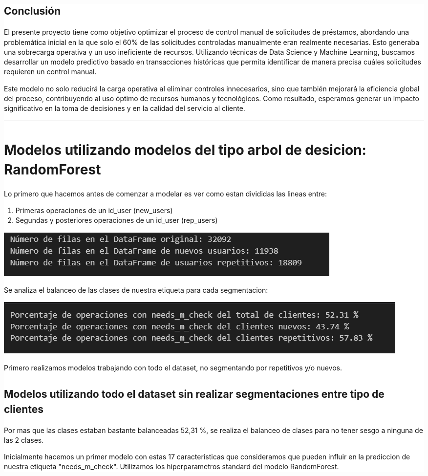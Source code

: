 
## Conclusión

El presente proyecto tiene como objetivo optimizar el proceso de control manual de solicitudes de préstamos, abordando una problemática inicial en la que solo el 60% de las solicitudes controladas manualmente eran realmente necesarias. Esto generaba una sobrecarga operativa y un uso ineficiente de recursos. Utilizando técnicas de Data Science y Machine Learning, buscamos desarrollar un modelo predictivo basado en transacciones históricas que permita identificar de manera precisa cuáles solicitudes requieren un control manual.

Este modelo no solo reducirá la carga operativa al eliminar controles innecesarios, sino que también mejorará la eficiencia global del proceso, contribuyendo al uso óptimo de recursos humanos y tecnológicos. Como resultado, esperamos generar un impacto significativo en la toma de decisiones y en la calidad del servicio al cliente.

---

# **Modelos utilizando modelos del tipo arbol de desicion: RandomForest**

Lo primero que hacemos antes de comenzar a modelar es ver como estan divididas las lineas entre:
1) Primeras operaciones de un id_user (new_users)
2) Segundas y posteriores operaciones de un id_user (rep_users)

![Segmentacion de Dataframes](Alejandro\exploring_data\dataset_rep_vs_new.png)

Se analiza el balanceo de las clases de nuestra etiqueta para cada segmentacion:

![Balance de Clases](Alejandro\exploring_data\class_check.png)

Primero realizamos modelos trabajando con todo el dataset, no segmentando por repetitivos y/o nuevos.

## **Modelos utilizando todo el dataset sin realizar segmentaciones entre tipo de clientes**

Por mas que las clases estaban bastante balanceadas 52,31 %, se realiza el balanceo de clases para no tener sesgo a ninguna de las 2 clases.

Inicialmente hacemos un primer modelo con estas 17 caracteristicas que consideramos que pueden influir en la prediccion de nuestra etiqueta "needs_m_check". Utilizamos los hiperparametros standard del modelo RandomForest.
